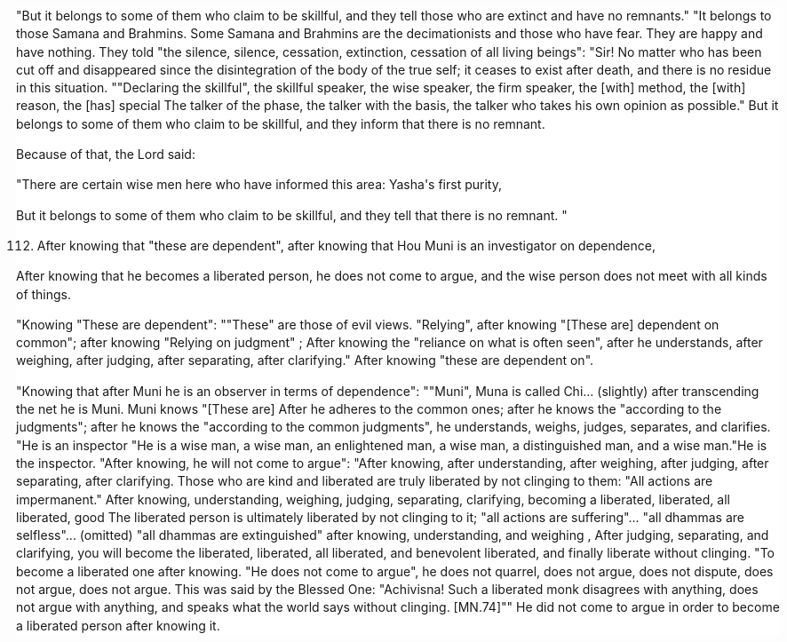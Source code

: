 "But it belongs to some of them who claim to be skillful, and they tell those
who are extinct and have no remnants." "It belongs to those Samana and Brahmins.
Some Samana and Brahmins are the decimationists and those who have fear. They
are happy and have nothing. They told "the silence, silence, cessation,
extinction, cessation of all living beings": "Sir! No matter who has been cut
off and disappeared since the disintegration of the body of the true self; it
ceases to exist after death, and there is no residue in this situation.
""Declaring the skillful", the skillful speaker, the wise speaker, the firm
speaker, the [with] method, the [with] reason, the [has] special The talker of
the phase, the talker with the basis, the talker who takes his own opinion as
possible." But it belongs to some of them who claim to be skillful, and they
inform that there is no remnant.

Because of that, the Lord said:

"There are certain wise men here who have informed this area: Yasha's first
purity,

But it belongs to some of them who claim to be skillful, and they tell that
there is no remnant. "

112. After knowing that "these are dependent", after knowing that Hou Muni is an
     investigator on dependence,

After knowing that he becomes a liberated person, he does not come to argue, and
the wise person does not meet with all kinds of things.

"Knowing "These are dependent": ""These" are those of evil views. "Relying",
after knowing "[These are] dependent on common"; after knowing "Relying on
judgment" ; After knowing the "reliance on what is often seen", after he
understands, after weighing, after judging, after separating, after clarifying."
After knowing "these are dependent on".

"Knowing that after Muni he is an observer in terms of dependence": ""Muni",
Muna is called Chi... (slightly) after transcending the net he is Muni. Muni
knows "[These are] After he adheres to the common ones; after he knows the
"according to the judgments"; after he knows the "according to the common
judgments", he understands, weighs, judges, separates, and clarifies. "He is an
inspector "He is a wise man, a wise man, an enlightened man, a wise man, a
distinguished man, and a wise man."He is the inspector. "After knowing, he will
not come to argue": "After knowing, after understanding, after weighing, after
judging, after separating, after clarifying. Those who are kind and liberated
are truly liberated by not clinging to them: "All actions are impermanent."
After knowing, understanding, weighing, judging, separating, clarifying,
becoming a liberated, liberated, all liberated, good The liberated person is
ultimately liberated by not clinging to it; "all actions are suffering"... "all
dhammas are selfless"... (omitted) "all dhammas are extinguished" after knowing,
understanding, and weighing , After judging, separating, and clarifying, you
will become the liberated, liberated, all liberated, and benevolent liberated,
and finally liberate without clinging. "To become a liberated one after knowing.
"He does not come to argue", he does not quarrel, does not argue, does not
dispute, does not argue, does not argue. This was said by the Blessed One:
"Achivisna! Such a liberated monk disagrees with anything, does not argue with
anything, and speaks what the world says without clinging. [MN.74]"" He did not
come to argue in order to become a liberated person after knowing it.

